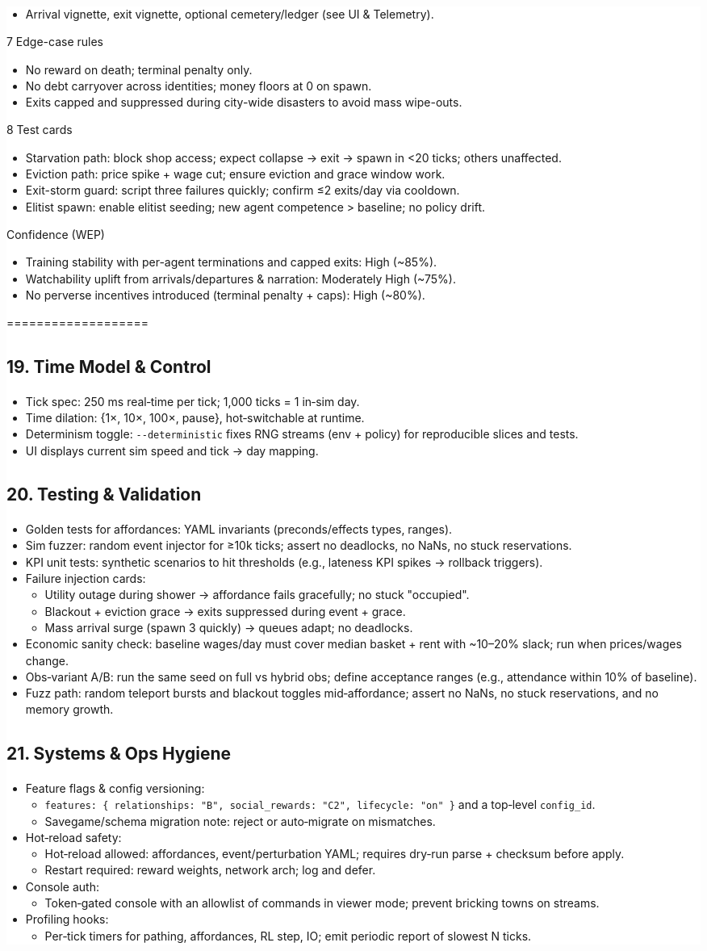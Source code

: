 - Arrival vignette, exit vignette, optional cemetery/ledger (see UI & Telemetry).

7 Edge-case rules

- No reward on death; terminal penalty only.
- No debt carryover across identities; money floors at 0 on spawn.
- Exits capped and suppressed during city-wide disasters to avoid mass wipe-outs.

8 Test cards

- Starvation path: block shop access; expect collapse → exit → spawn in <20 ticks; others unaffected.
- Eviction path: price spike + wage cut; ensure eviction and grace window work.
- Exit-storm guard: script three failures quickly; confirm ≤2 exits/day via cooldown.
- Elitist spawn: enable elitist seeding; new agent competence > baseline; no policy drift.

Confidence (WEP)

- Training stability with per-agent terminations and capped exits: High (~85%).
- Watchability uplift from arrivals/departures & narration: Moderately High (~75%).
- No perverse incentives introduced (terminal penalty + caps): High (~80%).

===================

## 19. Time Model & Control

- Tick spec: 250 ms real‑time per tick; 1,000 ticks = 1 in‑sim day.
- Time dilation: {1×, 10×, 100×, pause}, hot‑switchable at runtime.
- Determinism toggle: `--deterministic` fixes RNG streams (env + policy) for reproducible slices and tests.
- UI displays current sim speed and tick → day mapping.

## 20. Testing & Validation

- Golden tests for affordances: YAML invariants (preconds/effects types, ranges).
- Sim fuzzer: random event injector for ≥10k ticks; assert no deadlocks, no NaNs, no stuck reservations.
- KPI unit tests: synthetic scenarios to hit thresholds (e.g., lateness KPI spikes → rollback triggers).
- Failure injection cards:
  - Utility outage during shower → affordance fails gracefully; no stuck "occupied".
  - Blackout + eviction grace → exits suppressed during event + grace.
  - Mass arrival surge (spawn 3 quickly) → queues adapt; no deadlocks.
- Economic sanity check: baseline wages/day must cover median basket + rent with ~10–20% slack; run when prices/wages change.
- Obs‑variant A/B: run the same seed on full vs hybrid obs; define acceptance ranges (e.g., attendance within 10% of baseline).
- Fuzz path: random teleport bursts and blackout toggles mid‑affordance; assert no NaNs, no stuck reservations, and no memory growth.

## 21. Systems & Ops Hygiene

- Feature flags & config versioning:
  - `features: { relationships: "B", social_rewards: "C2", lifecycle: "on" }` and a top‑level `config_id`.
  - Savegame/schema migration note: reject or auto‑migrate on mismatches.
- Hot‑reload safety:
  - Hot‑reload allowed: affordances, event/perturbation YAML; requires dry‑run parse + checksum before apply.
  - Restart required: reward weights, network arch; log and defer.
- Console auth:
  - Token‑gated console with an allowlist of commands in viewer mode; prevent bricking towns on streams.
- Profiling hooks:
  - Per‑tick timers for pathing, affordances, RL step, IO; emit periodic report of slowest N ticks.
